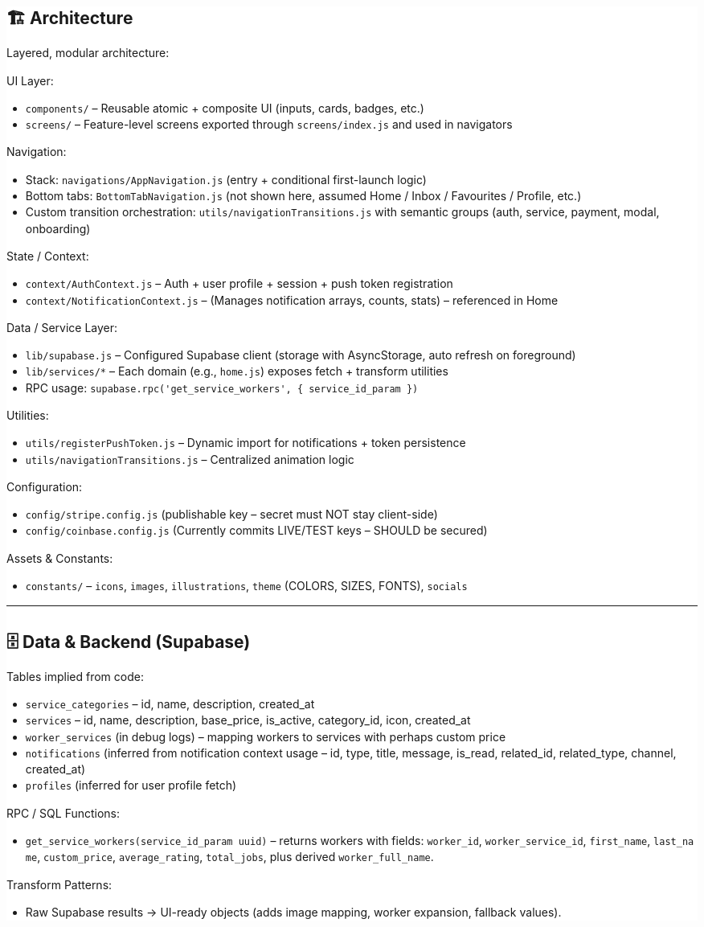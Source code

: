 ## 🏗 Architecture
Layered, modular architecture:

UI Layer:
- `components/` – Reusable atomic + composite UI (inputs, cards, badges, etc.)
- `screens/` – Feature-level screens exported through `screens/index.js` and used in navigators

Navigation:
- Stack: `navigations/AppNavigation.js` (entry + conditional first-launch logic)
- Bottom tabs: `BottomTabNavigation.js` (not shown here, assumed Home / Inbox / Favourites / Profile, etc.)
- Custom transition orchestration: `utils/navigationTransitions.js` with semantic groups (auth, service, payment, modal, onboarding)

State / Context:
- `context/AuthContext.js` – Auth + user profile + session + push token registration
- `context/NotificationContext.js` – (Manages notification arrays, counts, stats) – referenced in Home

Data / Service Layer:
- `lib/supabase.js` – Configured Supabase client (storage with AsyncStorage, auto refresh on foreground)
- `lib/services/*` – Each domain (e.g., `home.js`) exposes fetch + transform utilities
- RPC usage: `supabase.rpc('get_service_workers', { service_id_param })`

Utilities:
- `utils/registerPushToken.js` – Dynamic import for notifications + token persistence
- `utils/navigationTransitions.js` – Centralized animation logic

Configuration:
- `config/stripe.config.js` (publishable key – secret must NOT stay client-side)
- `config/coinbase.config.js` (Currently commits LIVE/TEST keys – SHOULD be secured)

Assets & Constants:
- `constants/` – `icons`, `images`, `illustrations`, `theme` (COLORS, SIZES, FONTS), `socials`

---
## 🗄 Data & Backend (Supabase)
Tables implied from code:
- `service_categories` – id, name, description, created_at
- `services` – id, name, description, base_price, is_active, category_id, icon, created_at
- `worker_services` (in debug logs) – mapping workers to services with perhaps custom price
- `notifications` (inferred from notification context usage – id, type, title, message, is_read, related_id, related_type, channel, created_at)
- `profiles` (inferred for user profile fetch)

RPC / SQL Functions:
- `get_service_workers(service_id_param uuid)` – returns workers with fields: `worker_id`, `worker_service_id`, `first_name`, `last_name`, `custom_price`, `average_rating`, `total_jobs`, plus derived `worker_full_name`.

Transform Patterns:
- Raw Supabase results → UI-ready objects (adds image mapping, worker expansion, fallback values).

